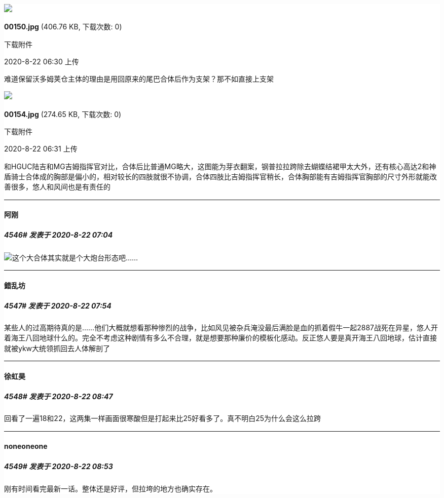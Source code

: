 <img src="https://img.saraba1st.com/forum/202008/22/063058jcq1xmsu8o8uuqic.jpg" referrerpolicy="no-referrer">


<strong>00150.jpg</strong> (406.76 KB, 下载次数: 0)

下载附件

2020-8-22 06:30 上传


难道保留沃多姆荚仓主体的理由是用回原来的尾巴合体后作为支架？那不如直接上支架

<img src="https://img.saraba1st.com/forum/202008/22/063107rrrvrvzvv8pcvivz.jpg" referrerpolicy="no-referrer">


<strong>00154.jpg</strong> (274.65 KB, 下载次数: 0)

下载附件

2020-8-22 06:31 上传


和HGUC陆吉和MG吉姆指挥官对比，合体后比普通MG略大，这图能为芽衣翻案，钢普拉拉跨除去蝴蝶结裙甲太大外，还有核心高达2和神盾骑士合体成的胸部是偏小的，相对较长的四肢就很不协调，合体四肢比吉姆指挥官稍长，合体胸部能有吉姆指挥官胸部的尺寸外形就能改善很多，悠人和风间也是有责任的


-----

####  阿刚  
##### 4546#       发表于 2020-8-22 07:04


<img src="https://static.saraba1st.com/image/smiley/face2017/125.png" referrerpolicy="no-referrer">这个大合体其实就是个大炮台形态吧……


-----

####  錯乱坊  
##### 4547#       发表于 2020-8-22 07:54


某些人的过高期待真的是……他们大概就想看那种惨烈的战争，比如风见被杂兵淹没最后满脸是血的抓着假牛一起2887战死在异星，悠人开着海王八回地球什么的。完全不考虑这种剧情有多么不合理，就是想要那种廉价的模板化感动。反正悠人要是真开海王八回地球，估计直接就被ykw大统领抓回去人体解剖了


-----

####  徐虹昊  
##### 4548#       发表于 2020-8-22 08:47


回看了一遍18和22，这两集一样画面很寒酸但是打起来比25好看多了。真不明白25为什么会这么拉跨


-----

####  noneoneone  
##### 4549#       发表于 2020-8-22 08:53


刚有时间看完最新一话。整体还是好评，但拉垮的地方也确实存在。
